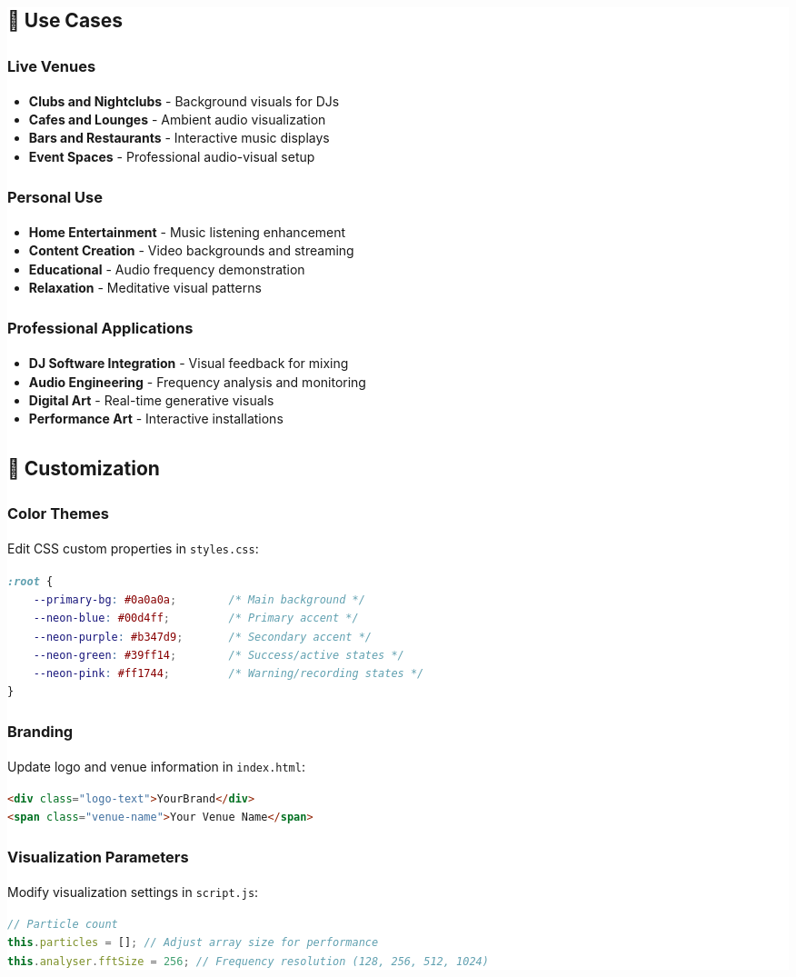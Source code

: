## 🎯 Use Cases

### **Live Venues**
- **Clubs and Nightclubs** - Background visuals for DJs
- **Cafes and Lounges** - Ambient audio visualization
- **Bars and Restaurants** - Interactive music displays
- **Event Spaces** - Professional audio-visual setup

### **Personal Use**
- **Home Entertainment** - Music listening enhancement
- **Content Creation** - Video backgrounds and streaming
- **Educational** - Audio frequency demonstration
- **Relaxation** - Meditative visual patterns

### **Professional Applications**
- **DJ Software Integration** - Visual feedback for mixing
- **Audio Engineering** - Frequency analysis and monitoring
- **Digital Art** - Real-time generative visuals
- **Performance Art** - Interactive installations

## 🔧 Customization

### **Color Themes**
Edit CSS custom properties in `styles.css`:
```css
:root {
    --primary-bg: #0a0a0a;        /* Main background */
    --neon-blue: #00d4ff;         /* Primary accent */
    --neon-purple: #b347d9;       /* Secondary accent */
    --neon-green: #39ff14;        /* Success/active states */
    --neon-pink: #ff1744;         /* Warning/recording states */
}
```

### **Branding**
Update logo and venue information in `index.html`:
```html
<div class="logo-text">YourBrand</div>
<span class="venue-name">Your Venue Name</span>
```

### **Visualization Parameters**
Modify visualization settings in `script.js`:
```javascript
// Particle count
this.particles = []; // Adjust array size for performance
this.analyser.fftSize = 256; // Frequency resolution (128, 256, 512, 1024)
```
